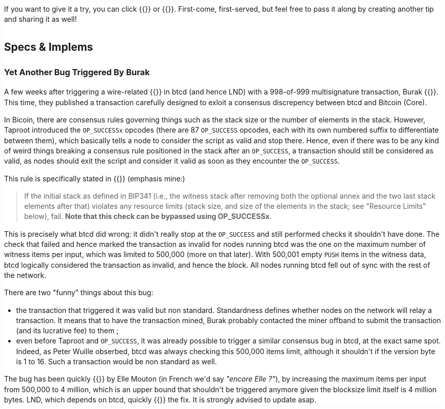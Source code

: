 If you want to give it a try, you can click {{<newtabref href="https://lightsats.com//tips/cla6k7jov004ufjf63g5rr4s5/claim" title="here">}} or {{<newtabref href="https://lightsats.com//tips/cla6kahum004vfjf6498eh5hs/claim" title="here">}}. First-come, first-served, but feel free to pass it along by creating another tip and sharing it as well!

## Specs & Implems

### Yet Another Bug Triggered By Burak

A few weeks after triggering a wire-related {{<newtabref href="../latest-strikes-6/#da-bug-do-not-eat-it" title="bug">}} in btcd (and hence LND) with a 998-of-999 multisignature transaction, Burak {{<newtabref href="https://nitter.lacontrevoie.fr/brqgoo/status/1587397646125260802" title="recidivated">}}. This time, they published a transaction carefully designed to exloit a consensus discrepency between btcd and Bitcoin (Core).

In Bicoin, there are consensus rules governing things such as the stack size or the number of elements in the stack. However, Taproot introduced the `OP_SUCCESSx` opcodes (there are 87 `OP_SUCCESS` opcodes, each with its own numbered suffix to differentiate between them), which basically tells a node to consider the script as valid and stop there. Hence, even if there was to be any kind of weird things breaking a consensus rule positioned in the stack after an `OP_SUCCESS`, a transaction should still be considered as valid, as nodes should exit the script and consider it valid as soon as they encounter the `OP_SUCCESS`.

This rule is specifically stated in {{<newtabref href="https://bips.xyz/342" title="BIP342">}} (emphasis mine:)

> If the initial stack as defined in BIP341 (i.e., the witness stack after removing both the optional annex and the two last stack elements after that) violates any resource limits (stack size, and size of the elements in the stack; see "Resource Limits" below), fail. **Note that this check can be bypassed using OP_SUCCESSx**.

This is precisely what btcd did wrong: it didn't really stop at the `OP_SUCCESS` and still performed checks it shouldn't have done. The check that failed and hence marked the transaction as invalid for nodes running btcd was the one on the maximum number of witness items per input, which was limited to 500,000 (more on that later). With 500,001 empty `PUSH` items in the witness data, btcd logically considered the transaction as invalid, and hence the block. All nodes running btcd fell out of sync with the rest of the network.

There are two "funny" things about this bug:
- the transaction that triggered it was valid but non standard. Standardness defines whether nodes on the network will relay a transaction. It means that to have the transaction mined, Burak probably contacted the miner offband to submit the transaction (and its lucrative fee) to them ;
- even before Taproot and `OP_SUCCESS`, it was already possible to trigger a similar consensus bug in btcd, at the exact same spot. Indeed, as Peter Wuille obserbed, btcd was always checking this 500,000 items limit, although it shouldn't if the version byte is 1 to 16. Such a transaction would be non standard as well.

The bug has been quickly {{<newtabref href="https://github.com/btcsuite/btcd/pull/1907" title="fixed">}} by Elle Mouton (in French we'd say *"encore Elle ?"*), by increasing the maximum items per input from 500,000 to 4 million, which is an upper bound that shouldn't be triggered anymore given the blocksize limit itself is 4 million bytes. LND, which depends on btcd, quickly {{<newtabref href="https://github.com/lightningnetwork/lnd/releases/tag/v0.15.4-beta" title="released">}} the fix. It is strongly advised to update asap.
